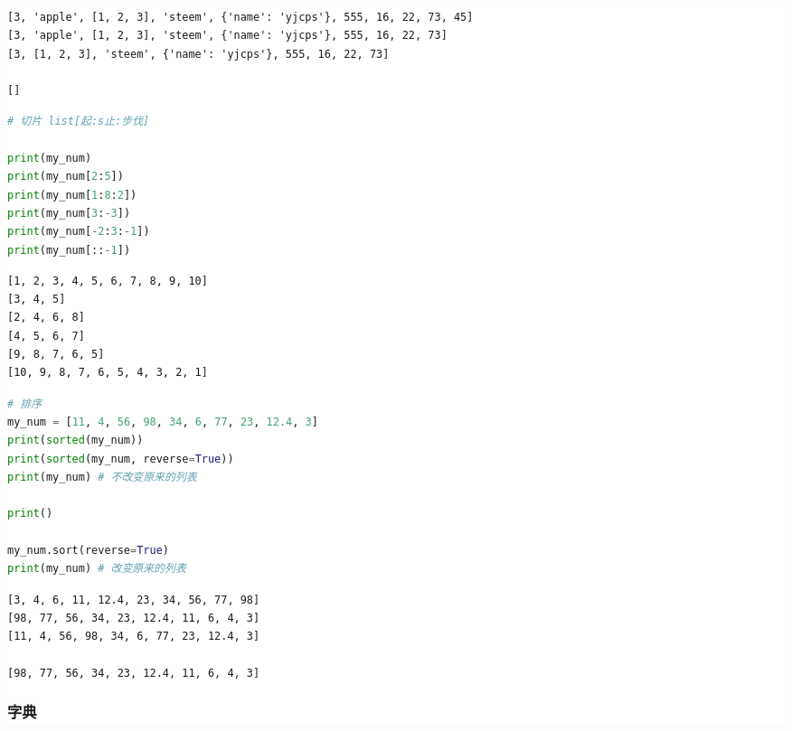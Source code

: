 ```
[3, 'apple', [1, 2, 3], 'steem', {'name': 'yjcps'}, 555, 16, 22, 73, 45]
[3, 'apple', [1, 2, 3], 'steem', {'name': 'yjcps'}, 555, 16, 22, 73]
[3, [1, 2, 3], 'steem', {'name': 'yjcps'}, 555, 16, 22, 73]

[]

```

```python
# 切片 list[起:s止:步伐]

print(my_num)
print(my_num[2:5])
print(my_num[1:8:2])
print(my_num[3:-3])
print(my_num[-2:3:-1])
print(my_num[::-1])

```

```
[1, 2, 3, 4, 5, 6, 7, 8, 9, 10]
[3, 4, 5]
[2, 4, 6, 8]
[4, 5, 6, 7]
[9, 8, 7, 6, 5]
[10, 9, 8, 7, 6, 5, 4, 3, 2, 1]

```

```python
# 排序
my_num = [11, 4, 56, 98, 34, 6, 77, 23, 12.4, 3]
print(sorted(my_num))
print(sorted(my_num, reverse=True))
print(my_num) # 不改变原来的列表

print()

my_num.sort(reverse=True)
print(my_num) # 改变原来的列表

```

```
[3, 4, 6, 11, 12.4, 23, 34, 56, 77, 98]
[98, 77, 56, 34, 23, 12.4, 11, 6, 4, 3]
[11, 4, 56, 98, 34, 6, 77, 23, 12.4, 3]

[98, 77, 56, 34, 23, 12.4, 11, 6, 4, 3]

```

### 字典
